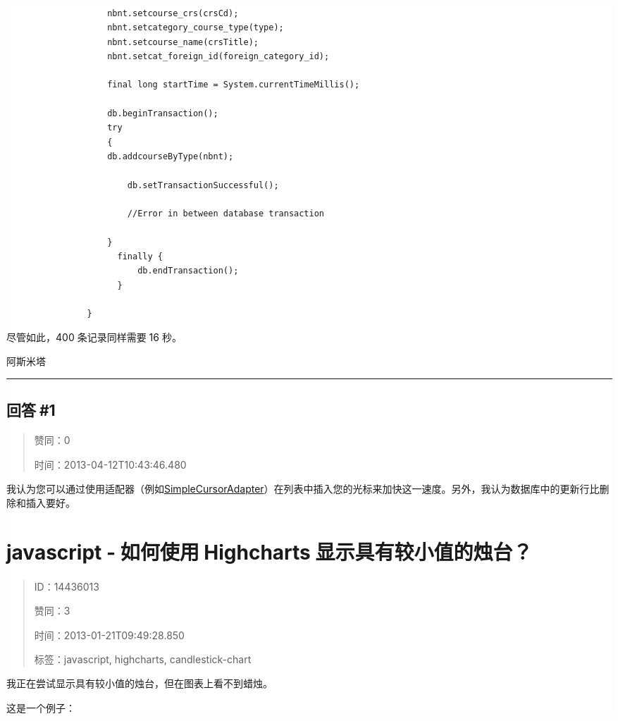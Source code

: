 ```
                    nbnt.setcourse_crs(crsCd);
                    nbnt.setcategory_course_type(type);
                    nbnt.setcourse_name(crsTitle);
                    nbnt.setcat_foreign_id(foreign_category_id);

                    final long startTime = System.currentTimeMillis();

                    db.beginTransaction();
                    try
                    {
                    db.addcourseByType(nbnt);

                        db.setTransactionSuccessful();

                        //Error in between database transaction 

                    }
                      finally {
                          db.endTransaction();
                      }

                } 
```

尽管如此，400 条记录同样需要 16 秒。

阿斯米塔

* * *

## 回答 #1

> 赞同：0
> 
> 时间：2013-04-12T10:43:46.480

我认为您可以通过使用适配器（例如[SimpleCursorAdapter](http://developer.android.com/reference/android/widget/SimpleCursorAdapter.html)）在列表中插入您的光标来加快这一速度。另外，我认为数据库中的更新行比删除和插入要好。

# javascript - 如何使用 Highcharts 显示具有较小值的烛台？

> ID：14436013
> 
> 赞同：3
> 
> 时间：2013-01-21T09:49:28.850
> 
> 标签：javascript, highcharts, candlestick-chart

我正在尝试显示具有较小值的烛台，但在图表上看不到蜡烛。

这是一个例子：

